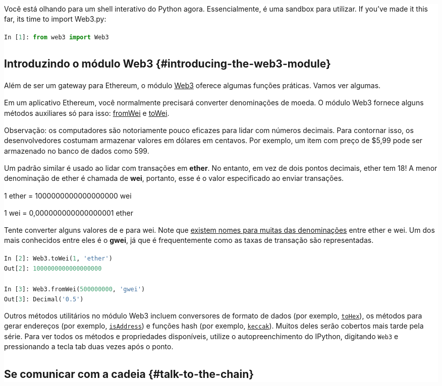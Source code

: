 Você está olhando para um shell interativo do Python agora. Essencialmente, é uma sandbox para utilizar. If you’ve made it this far, its time to import Web3.py:

```python
In [1]: from web3 import Web3
```

## Introduzindo o módulo Web3 \{#introducing-the-web3-module}

Além de ser um gateway para Ethereum, o módulo [Web3](https://web3py.readthedocs.io/en/stable/overview.html#base-api) oferece algumas funções práticas. Vamos ver algumas.

Em um aplicativo Ethereum, você normalmente precisará converter denominações de moeda. O módulo Web3 fornece alguns métodos auxiliares só para isso: [fromWei](https://web3py.readthedocs.io/en/stable/web3.main.html#web3.Web3.fromWei) e [toWei](https://web3py.readthedocs.io/en/stable/web3.main.html#web3.Web3.toWei).

<FeaturedText>
Observação: os computadores são notoriamente pouco eficazes para lidar com números decimais. Para contornar isso, os desenvolvedores costumam armazenar valores em dólares em centavos. Por exemplo, um item com preço de $5,99 pode ser armazenado no banco de dados como 599.

Um padrão similar é usado ao lidar com transações em <b>ether</b>. No entanto, em vez de dois pontos decimais, ether tem 18! A menor denominação de ether é chamada de <b>wei</b>, portanto, esse é o valor especificado ao enviar transações.

1 ether = 1000000000000000000 wei

1 wei = 0,000000000000000001 ether

</FeaturedText>

Tente converter alguns valores de e para wei. Note que [existem nomes para muitas das denominações](https://web3py.readthedocs.io/en/stable/examples.html#converting-currency-denominations) entre ether e wei. Um dos mais conhecidos entre eles é o **gwei**, já que é frequentemente como as taxas de transação são representadas.

```python
In [2]: Web3.toWei(1, 'ether')
Out[2]: 1000000000000000000

In [3]: Web3.fromWei(500000000, 'gwei')
Out[3]: Decimal('0.5')
```

Outros métodos utilitários no módulo Web3 incluem conversores de formato de dados (por exemplo, [`toHex`](https://web3py.readthedocs.io/en/stable/web3.main.html#web3.Web3.toHex)), os métodos para gerar endereços (por exemplo, [`isAddress`](https://web3py.readthedocs.io/en/stable/web3.main.html#web3.Web3.isAddress)) e funções hash (por exemplo, [`keccak`](https://web3py.readthedocs.io/en/stable/web3.main.html#web3.Web3.keccak)). Muitos deles serão cobertos mais tarde pela série. Para ver todos os métodos e propriedades disponíveis, utilize o autopreenchimento do IPython, digitando `Web3` e pressionando a tecla tab duas vezes após o ponto.

## Se comunicar com a cadeia \{#talk-to-the-chain}
